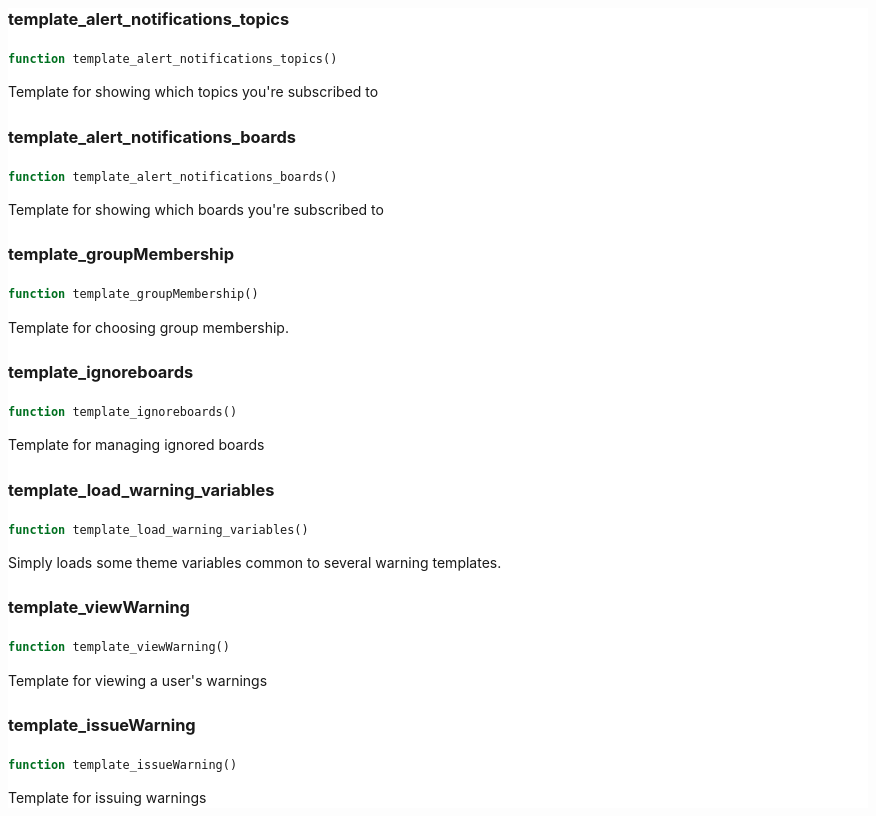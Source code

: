 

### template_alert_notifications_topics

```php
function template_alert_notifications_topics()
```
Template for showing which topics you're subscribed to



### template_alert_notifications_boards

```php
function template_alert_notifications_boards()
```
Template for showing which boards you're subscribed to



### template_groupMembership

```php
function template_groupMembership()
```
Template for choosing group membership.



### template_ignoreboards

```php
function template_ignoreboards()
```
Template for managing ignored boards



### template_load_warning_variables

```php
function template_load_warning_variables()
```
Simply loads some theme variables common to several warning templates.



### template_viewWarning

```php
function template_viewWarning()
```
Template for viewing a user's warnings



### template_issueWarning

```php
function template_issueWarning()
```
Template for issuing warnings
